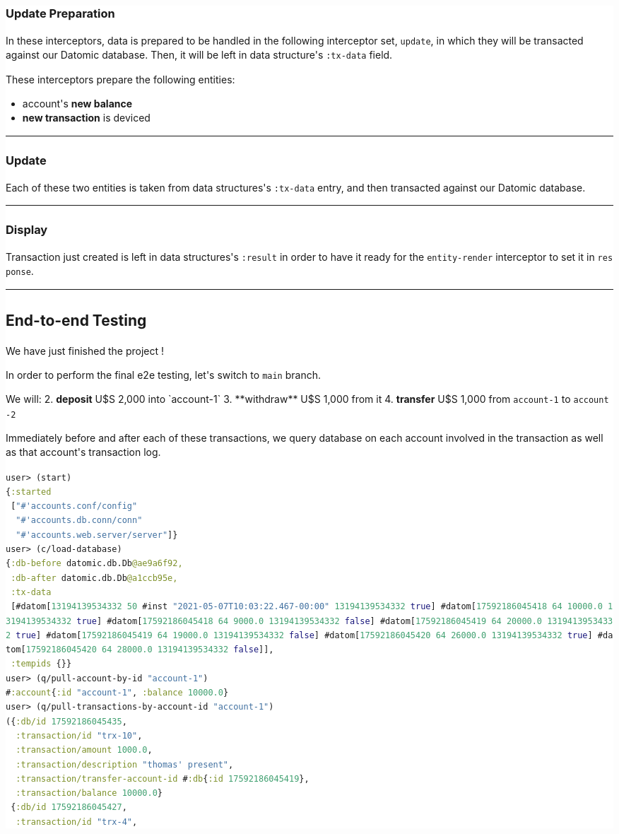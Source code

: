 ### Update Preparation ###

In these interceptors, data is prepared to be handled in the following interceptor set, `update`, in which they will be transacted against our Datomic database. Then, it will be left in data structure's `:tx-data` field.

These interceptors prepare the following entities:

* account's **new balance**
* **new transaction** is deviced

---
### Update ###

Each of these two entities is taken from data structures's `:tx-data` entry, and then transacted against our Datomic database.

---
### Display ###

Transaction just created is left in data structures's `:result` in order to have it ready for the `entity-render` interceptor to set it in `response`.

---
## End-to-end Testing ##

We have just finished the project !

In order to perform the final e2e testing, let's switch to `main` branch.

We will:
2. **deposit** U$S 2,000 into `account-1`
3. **withdraw** U$S 1,000 from it
4. **transfer** U$S 1,000 from `account-1` to `account-2`

Immediately before and after each of these transactions, we query database on each account involved in the transaction as well as that account's transaction log.


```clojure
user> (start)
{:started
 ["#'accounts.conf/config"
  "#'accounts.db.conn/conn"
  "#'accounts.web.server/server"]}
user> (c/load-database)
{:db-before datomic.db.Db@ae9a6f92,
 :db-after datomic.db.Db@a1ccb95e,
 :tx-data
 [#datom[13194139534332 50 #inst "2021-05-07T10:03:22.467-00:00" 13194139534332 true] #datom[17592186045418 64 10000.0 13194139534332 true] #datom[17592186045418 64 9000.0 13194139534332 false] #datom[17592186045419 64 20000.0 13194139534332 true] #datom[17592186045419 64 19000.0 13194139534332 false] #datom[17592186045420 64 26000.0 13194139534332 true] #datom[17592186045420 64 28000.0 13194139534332 false]],
 :tempids {}}
user> (q/pull-account-by-id "account-1")
#:account{:id "account-1", :balance 10000.0}
user> (q/pull-transactions-by-account-id "account-1")
({:db/id 17592186045435,
  :transaction/id "trx-10",
  :transaction/amount 1000.0,
  :transaction/description "thomas' present",
  :transaction/transfer-account-id #:db{:id 17592186045419},
  :transaction/balance 10000.0}
 {:db/id 17592186045427,
  :transaction/id "trx-4",
```